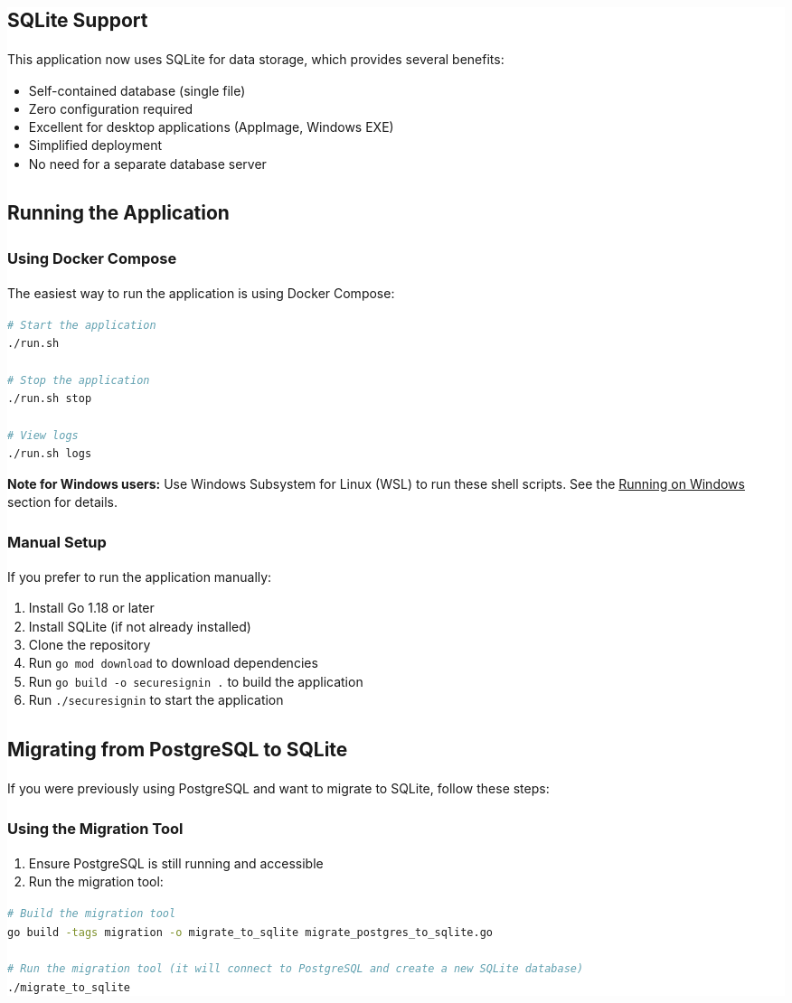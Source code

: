 ## SQLite Support

This application now uses SQLite for data storage, which provides several benefits:

- Self-contained database (single file)
- Zero configuration required
- Excellent for desktop applications (AppImage, Windows EXE)
- Simplified deployment
- No need for a separate database server

## Running the Application

### Using Docker Compose

The easiest way to run the application is using Docker Compose:

```bash
# Start the application
./run.sh

# Stop the application
./run.sh stop

# View logs
./run.sh logs
```

**Note for Windows users:** Use Windows Subsystem for Linux (WSL) to run these shell scripts. See the [Running on Windows](#running-on-windows) section for details.

### Manual Setup

If you prefer to run the application manually:

1. Install Go 1.18 or later
2. Install SQLite (if not already installed)
3. Clone the repository
4. Run `go mod download` to download dependencies
5. Run `go build -o securesignin .` to build the application
6. Run `./securesignin` to start the application

## Migrating from PostgreSQL to SQLite

If you were previously using PostgreSQL and want to migrate to SQLite, follow these steps:

### Using the Migration Tool

1. Ensure PostgreSQL is still running and accessible
2. Run the migration tool:

```bash
# Build the migration tool
go build -tags migration -o migrate_to_sqlite migrate_postgres_to_sqlite.go

# Run the migration tool (it will connect to PostgreSQL and create a new SQLite database)
./migrate_to_sqlite
```
